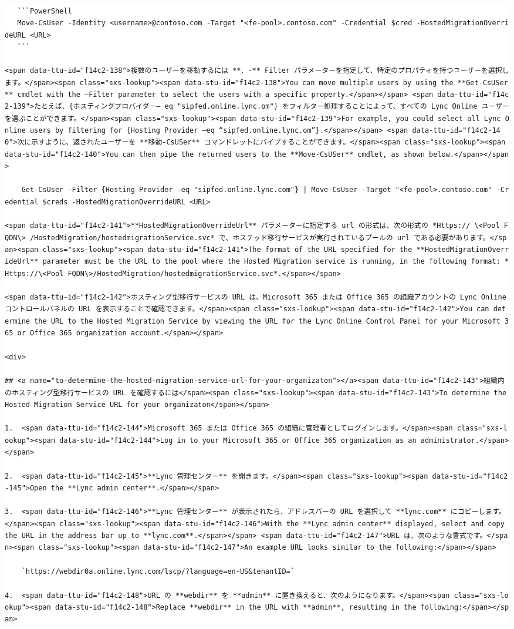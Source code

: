        ```PowerShell
       Move-CsUser -Identity <username>@contoso.com -Target "<fe-pool>.contoso.com" -Credential $cred -HostedMigrationOverrideURL <URL>
       ```
    
    <span data-ttu-id="f14c2-138">複数のユーザーを移動するには **、-** Filter パラメーターを指定して、特定のプロパティを持つユーザーを選択します。</span><span class="sxs-lookup"><span data-stu-id="f14c2-138">You can move multiple users by using the **Get-CsUSer** cmdlet with the –Filter parameter to select the users with a specific property.</span></span> <span data-ttu-id="f14c2-139">たとえば、{ホスティングプロバイダー– eq "sipfed.online.lync.om"} をフィルター処理することによって、すべての Lync Online ユーザーを選ぶことができます。</span><span class="sxs-lookup"><span data-stu-id="f14c2-139">For example, you could select all Lync Online users by filtering for {Hosting Provider –eq “sipfed.online.lync.om”}.</span></span> <span data-ttu-id="f14c2-140">次に示すように、返されたユーザーを **移動-CsUSer** コマンドレットにパイプすることができます。</span><span class="sxs-lookup"><span data-stu-id="f14c2-140">You can then pipe the returned users to the **Move-CsUSer** cmdlet, as shown below.</span></span>
    
        Get-CsUser -Filter {Hosting Provider -eq "sipfed.online.lync.com"} | Move-CsUser -Target "<fe-pool>.contoso.com" -Credential $creds -HostedMigrationOverrideURL <URL>
    
    <span data-ttu-id="f14c2-141">**HostedMigrationOverrideUrl** パラメーターに指定する url の形式は、次の形式の *Https:// \<Pool FQDN\> /HostedMigration/hostedmigrationService.svc* で、ホステッド移行サービスが実行されているプールの url である必要があります。</span><span class="sxs-lookup"><span data-stu-id="f14c2-141">The format of the URL specified for the **HostedMigrationOverrideUrl** parameter must be the URL to the pool where the Hosted Migration service is running, in the following format: *Https://\<Pool FQDN\>/HostedMigration/hostedmigrationService.svc*.</span></span>
    
    <span data-ttu-id="f14c2-142">ホスティング型移行サービスの URL は、Microsoft 365 または Office 365 の組織アカウントの Lync Online コントロールパネルの URL を表示することで確認できます。</span><span class="sxs-lookup"><span data-stu-id="f14c2-142">You can determine the URL to the Hosted Migration Service by viewing the URL for the Lync Online Control Panel for your Microsoft 365 or Office 365 organization account.</span></span>
    
    <div>
    
    ## <a name="to-determine-the-hosted-migration-service-url-for-your-organizaton"></a><span data-ttu-id="f14c2-143">組織内のホスティング型移行サービスの URL を確認するには</span><span class="sxs-lookup"><span data-stu-id="f14c2-143">To determine the Hosted Migration Service URL for your organizaton</span></span>
    
    1.  <span data-ttu-id="f14c2-144">Microsoft 365 または Office 365 の組織に管理者としてログインします。</span><span class="sxs-lookup"><span data-stu-id="f14c2-144">Log in to your Microsoft 365 or Office 365 organization as an administrator.</span></span>
    
    2.  <span data-ttu-id="f14c2-145">**Lync 管理センター** を開きます。</span><span class="sxs-lookup"><span data-stu-id="f14c2-145">Open the **Lync admin center**.</span></span>
    
    3.  <span data-ttu-id="f14c2-146">**Lync 管理センター** が表示されたら、アドレスバーの URL を選択して **lync.com** にコピーします。</span><span class="sxs-lookup"><span data-stu-id="f14c2-146">With the **Lync admin center** displayed, select and copy the URL in the address bar up to **lync.com**.</span></span> <span data-ttu-id="f14c2-147">URL は、次のような書式です。</span><span class="sxs-lookup"><span data-stu-id="f14c2-147">An example URL looks similar to the following:</span></span>
        
        `https://webdir0a.online.lync.com/lscp/?language=en-US&tenantID=`
    
    4.  <span data-ttu-id="f14c2-148">URL の **webdir** を **admin** に置き換えると、次のようになります。</span><span class="sxs-lookup"><span data-stu-id="f14c2-148">Replace **webdir** in the URL with **admin**, resulting in the following:</span></span>
        